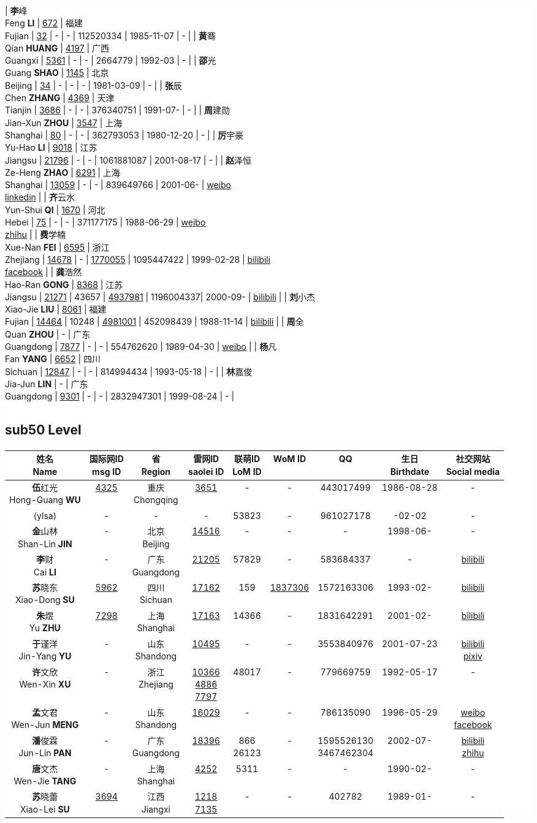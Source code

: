 | **李**峰<br>Feng **LI** | [672](https://minesweepergame.com/profile.php?pid=672) | 福建<br>Fujian | [32](http://saolei.wang/Player/Index.asp?Id=32) | - | - | 112520334 | 1985-11-07 | - |
| **黄**骞<br>Qian **HUANG** | [4197](https://minesweepergame.com/profile.php?pid=4197) | 广西<br>Guangxi | [5361](http://saolei.wang/Player/Index.asp?Id=5361) | - | - | 2664779 | 1992-03 | - |
| **邵**光<br>Guang **SHAO** | [1145](https://minesweepergame.com/profile.php?pid=1145) | 北京<br>Beijing | [34](http://saolei.wang/Player/Index.asp?Id=34) | - | - | - | 1981-03-09 | - |
| **张**辰<br>Chen **ZHANG** | [4369](https://minesweepergame.com/profile.php?pid=4369) | 天津<br>Tianjin | [3686](http://saolei.wang/Player/Index.asp?Id=3686) | - | - | 376340751 | 1991-07- | - |
| **周**建勋<br>Jian-Xun **ZHOU** | [3547](https://minesweepergame.com/profile.php?pid=3547) | 上海<br>Shanghai | [80](http://saolei.wang/Player/Index.asp?Id=80) | - | - | 362793053 | 1980-12-20 | - |
| **厉**宇豪<br>Yu-Hao **LI** | [9018](https://minesweepergame.com/profile.php?pid=9018) | 江苏<br>Jiangsu | [21796](http://saolei.wang/Player/Index.asp?Id=21796) | - | - | 1061881087 | 2001-08-17 | - |
| **赵**泽恒<br>Ze-Heng **ZHAO** | [6291](https://minesweepergame.com/profile.php?pid=6291) | 上海<br>Shanghai | [13059](http://saolei.wang/Player/Index.asp?Id=13059) | - | - | 839649766 | 2001-06- | [weibo](https://weibo.com/u/1770968497)<br>[linkedin](https://cn.linkedin.com/in/%E6%B3%BD%E6%81%92-%E8%B5%B5-709107188) |
| **齐**云水<br>Yun-Shui **QI** | [1670](https://minesweepergame.com/profile.php?pid=1670) | 河北<br>Hebei | [75](http://saolei.wang/Player/Index.asp?Id=75) | - | - | 371177175 | 1988-06-29 | [weibo](https://weibo.com/u/2321599180)<br>[zhihu](https://www.zhihu.com/people/qi-yun-shui) |
| **费**学楠<br>Xue-Nan **FEI** | [6595](https://minesweepergame.com/profile.php?pid=6595) | 浙江<br>Zhejiang | [14678](http://saolei.wang/Player/Index.asp?Id=14678) | - | [1770055](https://minesweeper.online/player/1773287) | 1095447422 | 1999-02-28 | [bilibili](https://space.bilibili.com/356744299)<br>[facebook](https://www.facebook.com/xuenan.fei) |
| **龚**浩然<br>Hao-Ran **GONG** | [8368](https://minesweepergame.com/profile.php?pid=8368) | 江苏<br>Jiangsu | [21271](http://saolei.wang/Player/Index.asp?Id=21271) | 43657 | [4937981](https://minesweeper.online/player/4937981) | 1196004337| 2000-09- | [bilibili](https://space.bilibili.com/313130309) |
| **刘**小杰<br>Xiao-Jie **LIU** | [8061](https://minesweepergame.com/profile.php?pid=8061) | 福建<br>Fujian | [14464](http://saolei.wang/Player/Index.asp?Id=14464) | 10248 | [4981001](https://minesweeper.online/player/4981001) | 452098439 | 1988-11-14 | [bilibili](https://space.bilibili.com/389403703) |
| **周**全<br>Quan **ZHOU** | - | 广东<br>Guangdong | [7877](http://saolei.wang/Player/Index.asp?Id=7877) | - | - | 554762620 | 1989-04-30 | [weibo](https://weibo.com/u/1770968497) |
| **杨**凡<br>Fan **YANG** | [6652](https://minesweepergame.com/profile.php?pid=6652) | 四川<br>Sichuan | [12847](http://saolei.wang/Player/Index.asp?Id=12847) | - | - | 814994434 | 1993-05-18 | - |
| **林**嘉俊<br>Jia-Jun **LIN** | - | 广东<br>Guangdong | [9301](http://saolei.wang/Player/Index.asp?Id=9301) | - | - | 2832947301 | 1999-08-24 | - |

## sub50 Level

| 姓名<br>Name | 国际网ID<br>msg ID | 省<br>Region | 雷网ID<br>saolei ID | 联萌ID<br>LoM ID | WoM ID | QQ | 生日<br>Birthdate | 社交网站<br>Social media |
|:---:|:---:|:---:|:---:|:---:|:---:|:---:|:---:|:---:|
| **伍**红光<br>Hong-Guang **WU** | [4325](https://minesweepergame.com/profile.php?pid=4325) | 重庆<br>Chongqing | [3651](http://saolei.wang/Player/Index.asp?Id=3651) | - | - | 443017499 | 1986-08-28 | - |
| (ylsa) | - | - | - | 53823 | - | 961027178 | -02-02 | - |
| **金**山林<br>Shan-Lin **JIN** | - | 北京<br>Beijing | [14516](http://saolei.wang/Player/Index.asp?Id=14516) | - | - | - | 1998-06- | - |
| **李**财<br>Cai **LI** | - | 广东<br>Guangdong | [21205](http://saolei.wang/Player/Index.asp?Id=21205) | 57829 | - | 583684337 | - | [bilibili](https://space.bilibili.com/156831601) |
| **苏**晓东<br>Xiao-Dong **SU** | [5962](https://minesweepergame.com/profile.php?pid=5962) | 四川<br>Sichuan | [17162](http://saolei.wang/Player/Index.asp?Id=17162) | 159 | [1837306](https://minesweeper.online/player/1837306) | 1572163306 | 1993-02- | [bilibili](http://space.bilibili.com/161661541) |
| **朱**煜<br>Yu **ZHU** | [7298](https://minesweepergame.com/profile.php?pid=7298) | 上海<br>Shanghai | [17163](http://saolei.wang/Player/Index.asp?Id=17163) | 14366 | - | 1831642291 | 2001-02- | [bilibili](https://space.bilibili.com/500391659) |
| **于**谨洋<br>Jin-Yang **YU** | - | 山东<br>Shandong | [10495](http://saolei.wang/Player/Index.asp?Id=10495) | - | - | 3553840976 | 2001-07-23 | [bilibili](http://space.bilibili.com/11041707)<br>[pixiv](https://www.pixiv.net/users/16800437) |
| **许**文欣<br>Wen-Xin **XU** | - | 浙江<br>Zhejiang | [10366](http://saolei.wang/Player/Index.asp?Id=10366)<br>[4886](http://saolei.wang/Player/Index.asp?Id=4886)<br>[7797](http://saolei.wang/Player/Index.asp?Id=7797) | 48017 | - | 779669759 | 1992-05-17 | - |
| **孟**文君<br>Wen-Jun **MENG** | - | 山东<br>Shandong | [16029](http://saolei.wang/Player/Index.asp?Id=16029) | - | - | 786135090 | 1996-05-29 | [weibo](https://weibo.com/u/5330123170)<br>[facebook](https://www.facebook.com/wenjun.meng.12) |
| **潘**俊霖<br>Jun-Lin **PAN** | - | 广东<br>Guangdong | [18396](http://saolei.wang/Player/Index.asp?Id=18396) | 866<br>26123 | - | 1595526130<br>3467462304 | 2002-07- | [bilibili](http://space.bilibili.com/201474482)<br>[zhihu](https://www.zhihu.com/people/yu-lin-32-67-29) |
| **唐**文杰<br>Wen-Jie **TANG** | - | 上海<br>Shanghai | [4252](http://saolei.wang/Player/Index.asp?Id=4252) | 5311 | - | - | 1990-02- | - |
| **苏**晓蕾<br>Xiao-Lei **SU** | [3694](https://minesweepergame.com/profile.php?pid=3694) | 江西<br>Jiangxi | [1218](http://saolei.wang/Player/Index.asp?Id=1218)<br>[7135](http://saolei.wang/Player/Index.asp?Id=7135) | - | - | 402782 | 1989-01- | - |